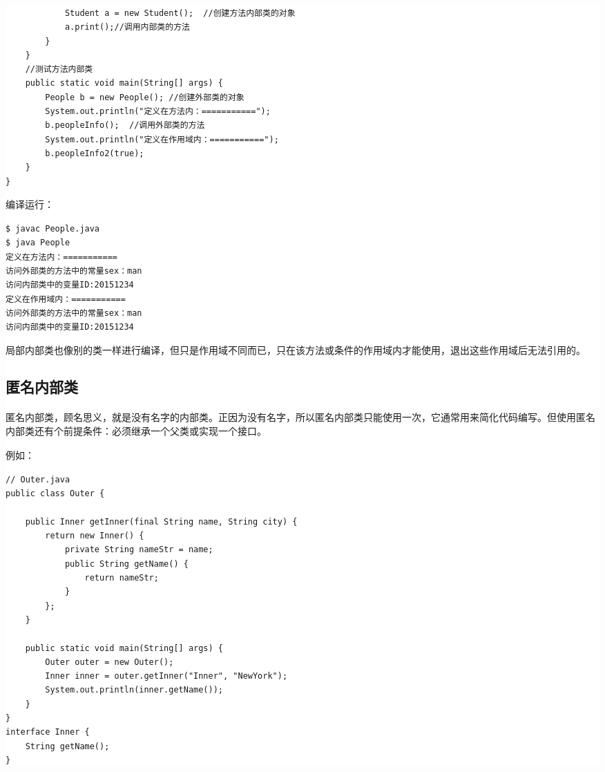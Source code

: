 ```
            Student a = new Student();  //创建方法内部类的对象
            a.print();//调用内部类的方法
        }
    }
    //测试方法内部类
    public static void main(String[] args) {
        People b = new People(); //创建外部类的对象
        System.out.println("定义在方法内：===========");
        b.peopleInfo();  //调用外部类的方法
        System.out.println("定义在作用域内：===========");
        b.peopleInfo2(true);
    }
}
```
编译运行：

```
$ javac People.java
$ java People
定义在方法内：===========
访问外部类的方法中的常量sex：man
访问内部类中的变量ID:20151234
定义在作用域内：===========
访问外部类的方法中的常量sex：man
访问内部类中的变量ID:20151234
```

局部内部类也像别的类一样进行编译，但只是作用域不同而已，只在该方法或条件的作用域内才能使用，退出这些作用域后无法引用的。

## 匿名内部类 ##

匿名内部类，顾名思义，就是没有名字的内部类。正因为没有名字，所以匿名内部类只能使用一次，它通常用来简化代码编写。但使用匿名内部类还有个前提条件：必须继承一个父类或实现一个接口。

例如：
```
// Outer.java
public class Outer { 

    public Inner getInner(final String name, String city) { 
        return new Inner() { 
            private String nameStr = name; 
            public String getName() { 
                return nameStr; 
            } 
        };
    } 

    public static void main(String[] args) { 
        Outer outer = new Outer(); 
        Inner inner = outer.getInner("Inner", "NewYork"); 
        System.out.println(inner.getName()); 
    } 
} 
interface Inner { 
    String getName(); 
}
```
